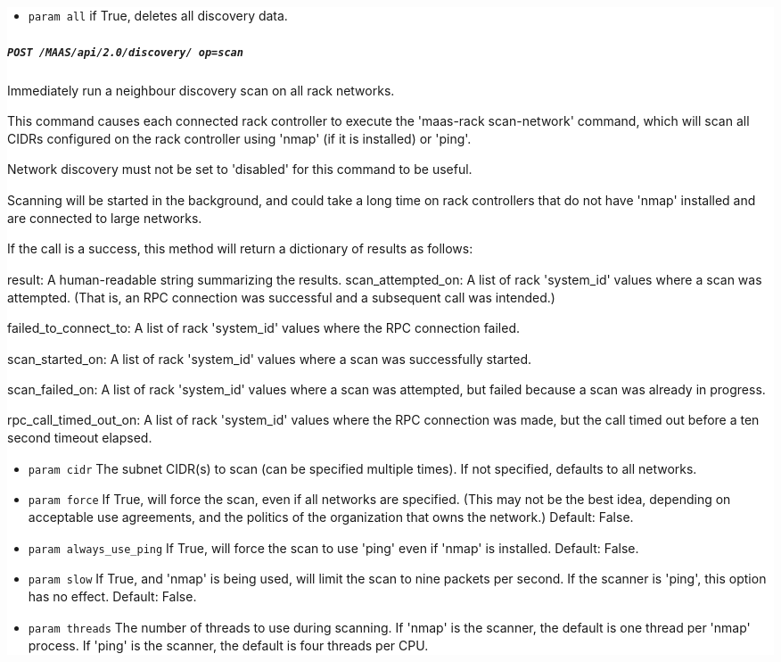 - `param all`
   if True, deletes all discovery data.

##### `POST /MAAS/api/2.0/discovery/ op=scan`

Immediately run a neighbour discovery scan on all rack networks.

This command causes each connected rack controller to execute the 'maas-rack
scan-network' command, which will scan all CIDRs configured on the rack
controller using 'nmap' (if it is installed) or 'ping'.

Network discovery must not be set to 'disabled' for this command to be useful.

Scanning will be started in the background, and could take a long time on rack
controllers that do not have 'nmap' installed and are connected to large
networks.

If the call is a success, this method will return a dictionary of results as
follows:

result: A human-readable string summarizing the results. scan_attempted_on:
A list of rack 'system_id' values where a scan was attempted. (That is, an
RPC connection was successful and a subsequent call was intended.)

failed_to_connect_to: A list of rack 'system_id' values where the RPC
connection failed.

scan_started_on: A list of rack 'system_id' values where a scan was
successfully started.

scan_failed_on: A list of rack 'system_id' values where a scan was
attempted, but failed because a scan was already in progress.

rpc_call_timed_out_on: A list of rack 'system_id' values where the RPC
connection was made, but the call timed out before a ten second timeout
elapsed.

- `param cidr`
   The subnet CIDR(s) to scan (can be specified multiple
   times). If not specified, defaults to all networks.

- `param force`
   If True, will force the scan, even if all networks are
   specified. (This may not be the best idea, depending on acceptable use
   agreements, and the politics of the organization that owns the
   network.) Default: False.

- `param always_use_ping`
   If True, will force the scan to use 'ping' even
   if 'nmap' is installed. Default: False.

- `param slow`
   If True, and 'nmap' is being used, will limit the scan
   to nine packets per second. If the scanner is 'ping', this option has
   no effect. Default: False.

- `param threads`
   The number of threads to use during scanning. If 'nmap'
   is the scanner, the default is one thread per 'nmap' process. If
   'ping' is the scanner, the default is four threads per CPU.
